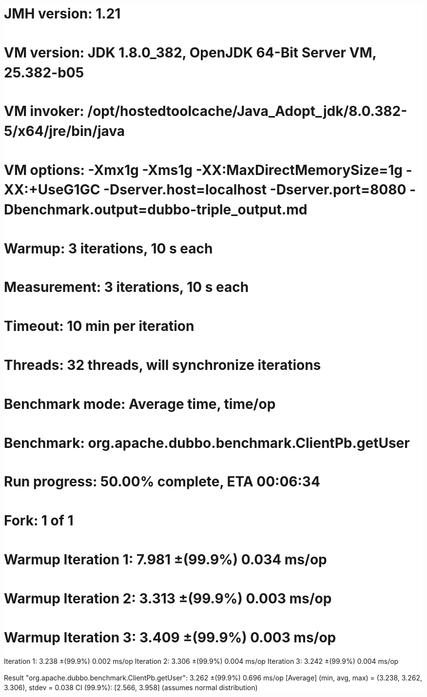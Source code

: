 
# JMH version: 1.21
# VM version: JDK 1.8.0_382, OpenJDK 64-Bit Server VM, 25.382-b05
# VM invoker: /opt/hostedtoolcache/Java_Adopt_jdk/8.0.382-5/x64/jre/bin/java
# VM options: -Xmx1g -Xms1g -XX:MaxDirectMemorySize=1g -XX:+UseG1GC -Dserver.host=localhost -Dserver.port=8080 -Dbenchmark.output=dubbo-triple_output.md
# Warmup: 3 iterations, 10 s each
# Measurement: 3 iterations, 10 s each
# Timeout: 10 min per iteration
# Threads: 32 threads, will synchronize iterations
# Benchmark mode: Average time, time/op
# Benchmark: org.apache.dubbo.benchmark.ClientPb.getUser

# Run progress: 50.00% complete, ETA 00:06:34
# Fork: 1 of 1
# Warmup Iteration   1: 7.981 ±(99.9%) 0.034 ms/op
# Warmup Iteration   2: 3.313 ±(99.9%) 0.003 ms/op
# Warmup Iteration   3: 3.409 ±(99.9%) 0.003 ms/op
Iteration   1: 3.238 ±(99.9%) 0.002 ms/op
Iteration   2: 3.306 ±(99.9%) 0.004 ms/op
Iteration   3: 3.242 ±(99.9%) 0.004 ms/op


Result "org.apache.dubbo.benchmark.ClientPb.getUser":
  3.262 ±(99.9%) 0.696 ms/op [Average]
  (min, avg, max) = (3.238, 3.262, 3.306), stdev = 0.038
  CI (99.9%): [2.566, 3.958] (assumes normal distribution)
